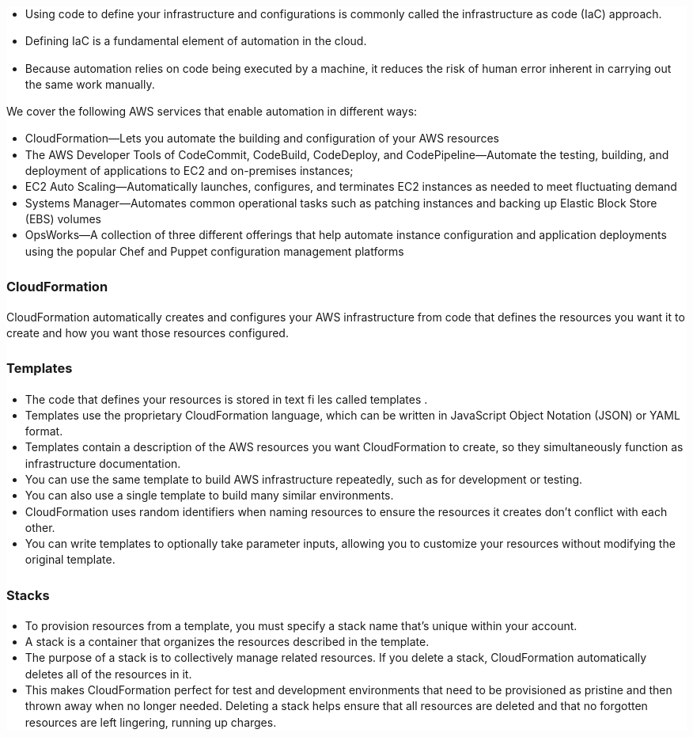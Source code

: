 * Using code to define your infrastructure and configurations is commonly called the infrastructure
as code (IaC) approach.

* Defining IaC is a fundamental element of automation in the cloud.

* Because automation relies on code being executed by a machine, it reduces the
risk of human error inherent in carrying out the same work manually.

We cover the following AWS services that enable automation in different
ways:

* CloudFormation—Lets you automate the building and configuration of your AWS
  resources
* The AWS Developer Tools of CodeCommit, CodeBuild, CodeDeploy, and
  CodePipeline—Automate the testing, building, and deployment of applications to
  EC2 and on-premises instances;
* EC2 Auto Scaling—Automatically launches, configures, and terminates EC2 instances
  as needed to meet fluctuating demand
* Systems Manager—Automates common operational tasks such as patching instances
  and backing up Elastic Block Store (EBS) volumes
* OpsWorks—A collection of three different offerings that help automate instance configuration
  and application deployments using the popular Chef and Puppet configuration
  management platforms

### CloudFormation

CloudFormation automatically creates and configures your AWS infrastructure from
code that defines the resources you want it to create and how you want those resources
configured.

### Templates

* The code that defines your resources is stored in text fi les called templates . 
* Templates use the proprietary CloudFormation language, which can be written in JavaScript Object
Notation (JSON) or YAML format.
* Templates contain a description of the AWS resources you want CloudFormation to create,
  so they simultaneously function as infrastructure documentation.
* You can use the same template to build AWS infrastructure repeatedly, such as for
  development or testing.
* You can also use a single template to build many similar environments.
* CloudFormation uses random identifiers when naming resources to ensure the resources it
  creates don’t conflict with each other.
* You can write templates to optionally take parameter inputs, allowing you to customize
  your resources without modifying the original template.

### Stacks

* To provision resources from a template, you must specify a stack name that’s unique within
  your account.
* A stack is a container that organizes the resources described in the template.
* The purpose of a stack is to collectively manage related resources. If you delete
  a stack, CloudFormation automatically deletes all of the resources in it.
* This makes
  CloudFormation perfect for test and development environments that need to be provisioned
  as pristine and then thrown away when no longer needed. Deleting a stack helps ensure
  that all resources are deleted and that no forgotten resources are left lingering, running up
  charges.
